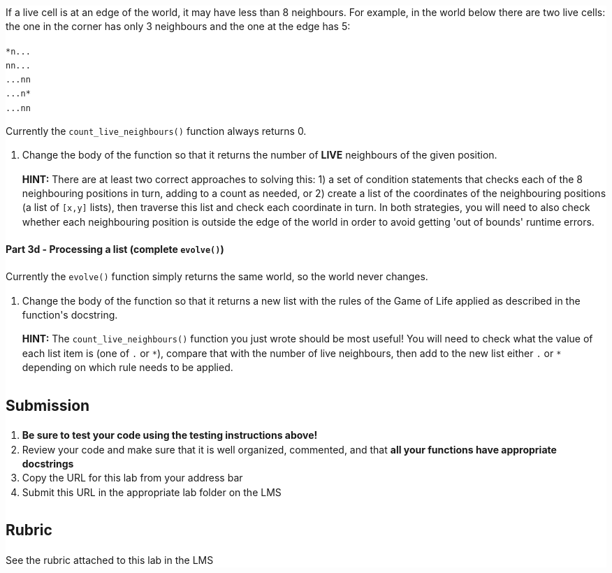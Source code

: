 If a live cell is at an edge of the world, it may have less than 8 neighbours. For example, in the world below there are two live cells: the one in the corner has only 3 neighbours and the one at the edge has 5:

```
*n...
nn...
...nn
...n*
...nn
```


Currently the `count_live_neighbours()` function always returns 0. 

1. Change the body of the function so that it returns the number of **LIVE** neighbours of the given position.

   **HINT:** There are at least two correct approaches to solving this: 1) a set of condition statements that checks each of the 8 neighbouring positions in turn, adding to a count as needed, or 2) create a list of the coordinates of the neighbouring positions (a list of `[x,y]` lists), then traverse this list and check each coordinate in turn.  In both strategies, you will need to also check whether each neighbouring position is outside the edge of the world in order to avoid getting 'out of bounds' runtime errors.

#### Part 3d - Processing a list (complete `evolve()`)

Currently the `evolve()` function simply returns the same world, so the world never changes.

1. Change the body of the function so that it returns a new list with the rules of the Game of Life applied as described in the function's docstring.

    **HINT:** The `count_live_neighbours()` function you just wrote should be most useful! You will need to check what the value of each list item is (one of `.` or `*`), compare that with the number of live neighbours, then add to the new list either `.` or `*` depending on which rule needs to be applied.

## Submission

1. **Be sure to test your code using the testing instructions above!**
2. Review your code and make sure that it is well organized, commented, and that **all your functions have appropriate docstrings**
3. Copy the URL for this lab from your address bar
4. Submit this URL in the appropriate lab folder on the LMS

## Rubric

See the rubric attached to this lab in the LMS